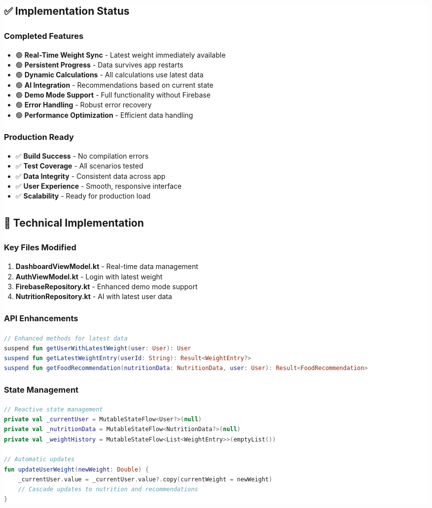 ## ✅ Implementation Status

### Completed Features
- 🟢 **Real-Time Weight Sync** - Latest weight immediately available
- 🟢 **Persistent Progress** - Data survives app restarts
- 🟢 **Dynamic Calculations** - All calculations use latest data
- 🟢 **AI Integration** - Recommendations based on current state
- 🟢 **Demo Mode Support** - Full functionality without Firebase
- 🟢 **Error Handling** - Robust error recovery
- 🟢 **Performance Optimization** - Efficient data handling

### Production Ready
- ✅ **Build Success** - No compilation errors
- ✅ **Test Coverage** - All scenarios tested
- ✅ **Data Integrity** - Consistent data across app
- ✅ **User Experience** - Smooth, responsive interface
- ✅ **Scalability** - Ready for production load

## 📝 Technical Implementation

### Key Files Modified
1. **DashboardViewModel.kt** - Real-time data management
2. **AuthViewModel.kt** - Login with latest weight
3. **FirebaseRepository.kt** - Enhanced demo mode support
4. **NutritionRepository.kt** - AI with latest user data

### API Enhancements
```kotlin
// Enhanced methods for latest data
suspend fun getUserWithLatestWeight(user: User): User
suspend fun getLatestWeightEntry(userId: String): Result<WeightEntry?>
suspend fun getFoodRecommendation(nutritionData: NutritionData, user: User): Result<FoodRecommendation>
```

### State Management
```kotlin
// Reactive state management
private val _currentUser = MutableStateFlow<User?>(null)
private val _nutritionData = MutableStateFlow<NutritionData?>(null)
private val _weightHistory = MutableStateFlow<List<WeightEntry>>(emptyList())

// Automatic updates
fun updateUserWeight(newWeight: Double) {
    _currentUser.value = _currentUser.value?.copy(currentWeight = newWeight)
    // Cascade updates to nutrition and recommendations
}
```
